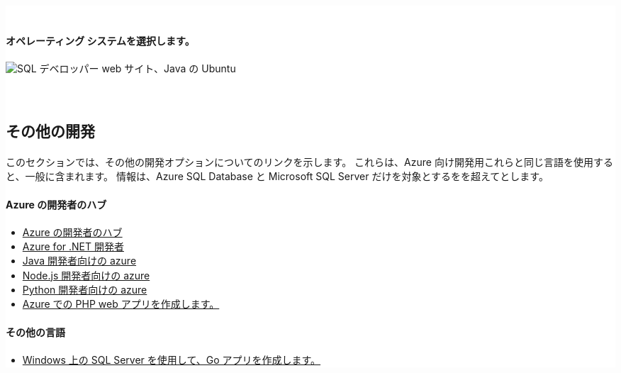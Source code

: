 &nbsp;

#### <a name="choose-an-operating-system"></a>オペレーティング システムを選択します。

![SQL デベロッパー web サイト、Java の Ubuntu][image-ref-400-aka-ms-sqldev-java-ubuntu]

&nbsp;



## <a name="other-development"></a>その他の開発


このセクションでは、その他の開発オプションについてのリンクを示します。 これらは、Azure 向け開発用これらと同じ言語を使用すると、一般に含まれます。 情報は、Azure SQL Database と Microsoft SQL Server だけを対象とするをを超えてとします。

#### <a name="developer-hub-for-azure"></a>Azure の開発者のハブ

- [Azure の開発者のハブ](https://docs.microsoft.com/azure/)
- [Azure for .NET 開発者](https://docs.microsoft.com/dotnet/azure/)
- [Java 開発者向けの azure](https://docs.microsoft.com/java/azure/)
- [Node.js 開発者向けの azure](https://docs.microsoft.com/nodejs/azure/)
- [Python 開発者向けの azure](https://docs.microsoft.com/python/azure/)
- [Azure での PHP web アプリを作成します。](https://docs.microsoft.com/azure/app-service-web/app-service-web-get-started-php)

#### <a name="other-languages"></a>その他の言語

- [Windows 上の SQL Server を使用して、Go アプリを作成します。](https://www.microsoft.com/sql-server/developer-get-started/go/windows/)





[image-ref-322-cpp]: ./media/homepage-sql-connection-drivers/gm-cpp-4point-p61f.png
[image-ref-320-csharp]: ./media/homepage-sql-connection-drivers/gm-csharp-c10c.png
[image-ref-333-ef]: ./media/homepage-sql-connection-drivers/gm-entity-framework-ef20d.png
[image-ref-330-java]: ./media/homepage-sql-connection-drivers/gm-java-j18c.png
[image-ref-340-node]: ./media/homepage-sql-connection-drivers/gm-node-n30.png
[image-ref-350-odbc]: ./media/homepage-sql-connection-drivers/gm-odbc-ic55826-o35.png
[image-ref-360-php]: ./media/homepage-sql-connection-drivers/gm-php-php60.png
[image-ref-370-python]: ./media/homepage-sql-connection-drivers/gm-python-py72.png
[image-ref-380-ruby]: ./media/homepage-sql-connection-drivers/gm-ruby-un-r82.png
[image-ref-390-aka-ms-sqldev-choose-language]: ./media/homepage-sql-connection-drivers/gm-aka-ms-sqldev-choose-language-g21.png
[image-ref-400-aka-ms-sqldev-java-ubuntu]: ./media/homepage-sql-connection-drivers/gm-aka-ms-sqldev-java-ubuntu-c31.png

